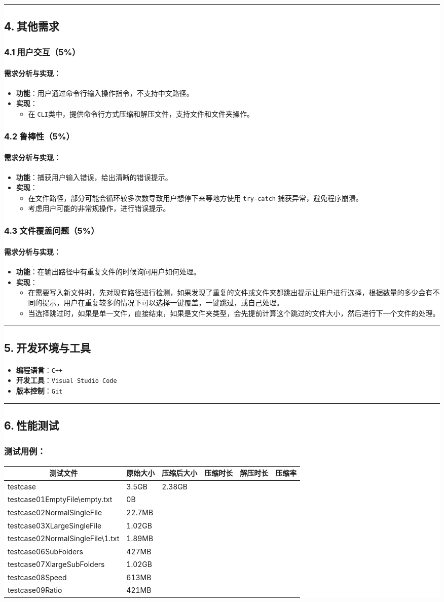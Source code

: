------

## 4. 其他需求

### 4.1 用户交互（5%）

#### 需求分析与实现：

- **功能**：用户通过命令行输入操作指令，不支持中文路径。
- **实现**：
  - 在 `CLI`类中，提供命令行方式压缩和解压文件，支持文件和文件夹操作。

### 4.2 鲁棒性（5%）

#### 需求分析与实现：

- **功能**：捕获用户输入错误，给出清晰的错误提示。
- **实现**：
  - 在文件路径，部分可能会循环较多次数导致用户想停下来等地方使用 `try-catch` 捕获异常，避免程序崩溃。
  - 考虑用户可能的非常规操作，进行错误提示。

### 4.3 文件覆盖问题（5%）

#### 需求分析与实现：

- **功能**：在输出路径中有重复文件的时候询问用户如何处理。
- **实现**：
  - 在需要写入新文件时，先对现有路径进行检测，如果发现了重复的文件或文件夹都跳出提示让用户进行选择，根据数量的多少会有不同的提示，用户在重复较多的情况下可以选择一键覆盖，一键跳过，或自己处理。
  - 当选择跳过时，如果是单一文件，直接结束，如果是文件夹类型，会先提前计算这个跳过的文件大小，然后进行下一个文件的处理。

------

## 5. 开发环境与工具

- **编程语言**：`C++`
- **开发工具**：`Visual Studio Code`
- **版本控制**：`Git`

------

## 6. 性能测试

### 测试用例：

| 测试文件                         | 原始大小 | 压缩后大小 | 压缩时长 | 解压时长 | 压缩率 |
| -------------------------------- | -------- | ---------- | -------- | -------- | ------ |
| testcase                         | 3.5GB    | 2.38GB     |          |          |        |
| testcase01EmptyFile\empty.txt    | 0B       |            |          |          |        |
| testcase02NormalSingleFile       | 22.7MB   |            |          |          |        |
| testcase03XLargeSingleFile       | 1.02GB   |            |          |          |        |
| testcase02NormalSingleFile\1.txt | 1.89MB   |            |          |          |        |
| testcase06SubFolders             | 427MB    |            |          |          |        |
| testcase07XlargeSubFolders       | 1.02GB   |            |          |          |        |
| testcase08Speed                  | 613MB    |            |          |          |        |
| testcase09Ratio                  | 421MB    |            |          |          |        |
